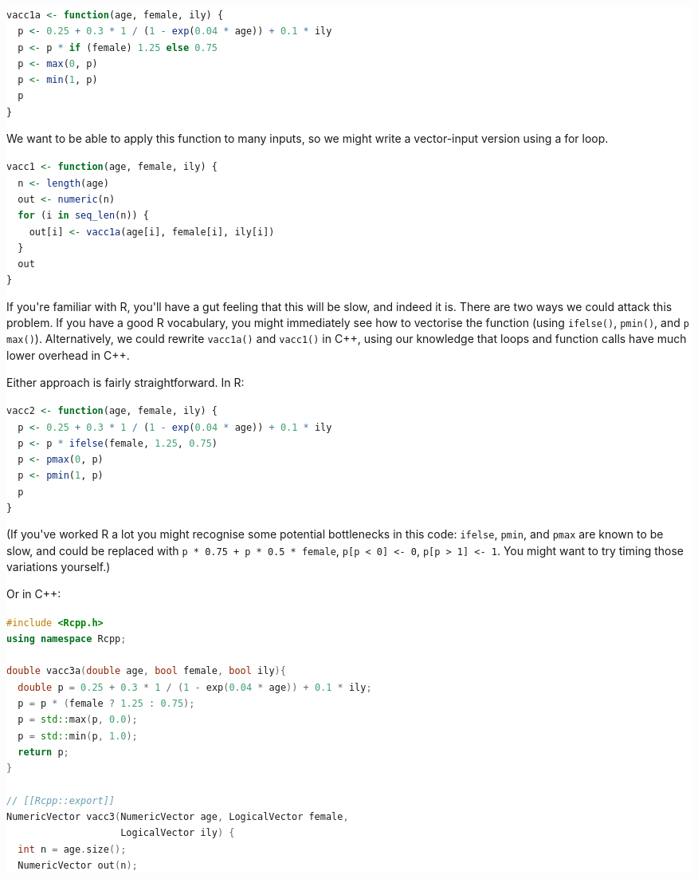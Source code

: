 
```r
vacc1a <- function(age, female, ily) {
  p <- 0.25 + 0.3 * 1 / (1 - exp(0.04 * age)) + 0.1 * ily
  p <- p * if (female) 1.25 else 0.75
  p <- max(0, p)
  p <- min(1, p)
  p
}
```

We want to be able to apply this function to many inputs, so we might write a vector-input version using a for loop.


```r
vacc1 <- function(age, female, ily) {
  n <- length(age)
  out <- numeric(n)
  for (i in seq_len(n)) {
    out[i] <- vacc1a(age[i], female[i], ily[i])
  }
  out
}
```

If you're familiar with R, you'll have a gut feeling that this will be slow, and indeed it is. There are two ways we could attack this problem. If you have a good R vocabulary, you might immediately see how to vectorise the function (using `ifelse()`, `pmin()`, and `pmax()`). Alternatively, we could rewrite `vacc1a()` and `vacc1()` in C++, using our knowledge that loops and function calls have much lower overhead in C++.

Either approach is fairly straightforward. In R:


```r
vacc2 <- function(age, female, ily) {
  p <- 0.25 + 0.3 * 1 / (1 - exp(0.04 * age)) + 0.1 * ily
  p <- p * ifelse(female, 1.25, 0.75)
  p <- pmax(0, p)
  p <- pmin(1, p)
  p
}
```

(If you've worked R a lot you might recognise some potential bottlenecks in this code: `ifelse`, `pmin`, and `pmax` are known to be slow, and could be replaced with `p * 0.75 + p * 0.5 * female`, `p[p < 0] <- 0`, `p[p > 1] <- 1`.  You might want to try timing those variations yourself.)

Or in C++:


```cpp
#include <Rcpp.h>
using namespace Rcpp;

double vacc3a(double age, bool female, bool ily){
  double p = 0.25 + 0.3 * 1 / (1 - exp(0.04 * age)) + 0.1 * ily;
  p = p * (female ? 1.25 : 0.75);
  p = std::max(p, 0.0);
  p = std::min(p, 1.0);
  return p;
}

// [[Rcpp::export]]
NumericVector vacc3(NumericVector age, LogicalVector female, 
                    LogicalVector ily) {
  int n = age.size();
  NumericVector out(n);

```